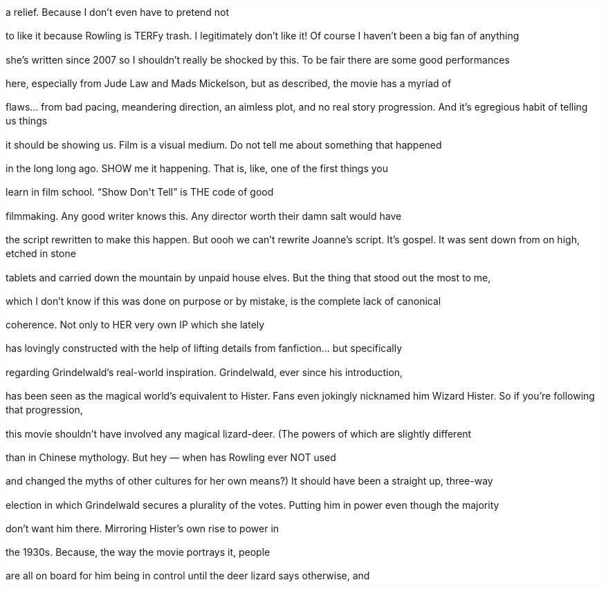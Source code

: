 a relief. Because I don’t even have to pretend not

to like it because Rowling is TERFy trash. I legitimately don’t like it! Of
course I haven’t been a big fan of anything

she’s written since 2007 so I shouldn’t really be shocked by this. To be fair
there are some good performances

here, especially from Jude Law and Mads Mickelson, but as described, the movie
has a myriad of

flaws… from bad pacing, meandering direction, an aimless plot, and no real story
progression. And it’s egregious habit of telling us things

it should be showing us. Film is a visual medium. Do not tell me about something
that happened

in the long long ago. SHOW me it happening. That is, like, one of the first
things you

learn in film school. “Show Don't Tell” is THE code of good

filmmaking. Any good writer knows this. Any director worth their damn salt would
have

the script rewritten to make this happen. But oooh we can’t rewrite Joanne’s
script. It’s gospel. It was sent down from on high, etched in stone

tablets and carried down the mountain by unpaid house elves. But the thing that
stood out the most to me,

which I don’t know if this was done on purpose or by mistake, is the complete
lack of canonical

coherence. Not only to HER very own IP which she lately

has lovingly constructed with the help of lifting details from fanfiction… but
specifically

regarding Grindelwald’s real-world inspiration. Grindelwald, ever since his
introduction,

has been seen as the magical world’s equivalent to Hister. Fans even jokingly
nicknamed him Wizard Hister. So if you’re following that progression,

this movie shouldn’t have involved any magical lizard-deer. (The powers of which
are slightly different

than in Chinese mythology. But hey — when has Rowling ever NOT used

and changed the myths of other cultures for her own means?) It should have been
a straight up, three-way

election in which Grindelwald secures a plurality of the votes. Putting him in
power even though the majority

don’t want him there. Mirroring Hister’s own rise to power in

the 1930s. Because, the way the movie portrays it, people

are all on board for him being in control until the deer lizard says otherwise,
and
